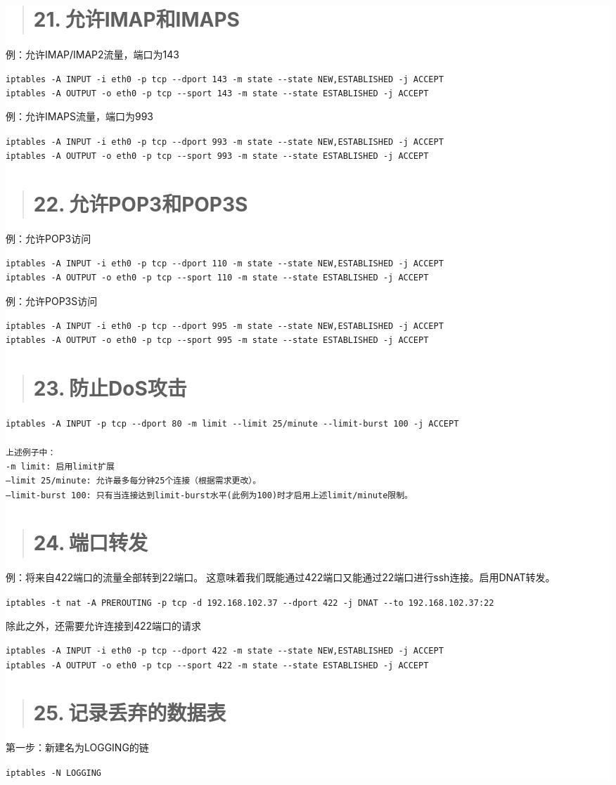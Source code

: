 ># 21. 允许IMAP和IMAPS

例：允许IMAP/IMAP2流量，端口为143

```
iptables -A INPUT -i eth0 -p tcp --dport 143 -m state --state NEW,ESTABLISHED -j ACCEPT
iptables -A OUTPUT -o eth0 -p tcp --sport 143 -m state --state ESTABLISHED -j ACCEPT
```

例：允许IMAPS流量，端口为993

```
iptables -A INPUT -i eth0 -p tcp --dport 993 -m state --state NEW,ESTABLISHED -j ACCEPT
iptables -A OUTPUT -o eth0 -p tcp --sport 993 -m state --state ESTABLISHED -j ACCEPT
```
># 22. 允许POP3和POP3S

例：允许POP3访问

```
iptables -A INPUT -i eth0 -p tcp --dport 110 -m state --state NEW,ESTABLISHED -j ACCEPT
iptables -A OUTPUT -o eth0 -p tcp --sport 110 -m state --state ESTABLISHED -j ACCEPT
```

例：允许POP3S访问

```
iptables -A INPUT -i eth0 -p tcp --dport 995 -m state --state NEW,ESTABLISHED -j ACCEPT
iptables -A OUTPUT -o eth0 -p tcp --sport 995 -m state --state ESTABLISHED -j ACCEPT
```
># 23. 防止DoS攻击

```
iptables -A INPUT -p tcp --dport 80 -m limit --limit 25/minute --limit-burst 100 -j ACCEPT

上述例子中：
-m limit: 启用limit扩展
–limit 25/minute: 允许最多每分钟25个连接（根据需求更改）。
–limit-burst 100: 只有当连接达到limit-burst水平(此例为100)时才启用上述limit/minute限制。
```

># 24. 端口转发

例：将来自422端口的流量全部转到22端口。
这意味着我们既能通过422端口又能通过22端口进行ssh连接。启用DNAT转发。

```
iptables -t nat -A PREROUTING -p tcp -d 192.168.102.37 --dport 422 -j DNAT --to 192.168.102.37:22
```

除此之外，还需要允许连接到422端口的请求

```
iptables -A INPUT -i eth0 -p tcp --dport 422 -m state --state NEW,ESTABLISHED -j ACCEPT
iptables -A OUTPUT -o eth0 -p tcp --sport 422 -m state --state ESTABLISHED -j ACCEPT
```
># 25. 记录丢弃的数据表

第一步：新建名为LOGGING的链

```
iptables -N LOGGING
```

